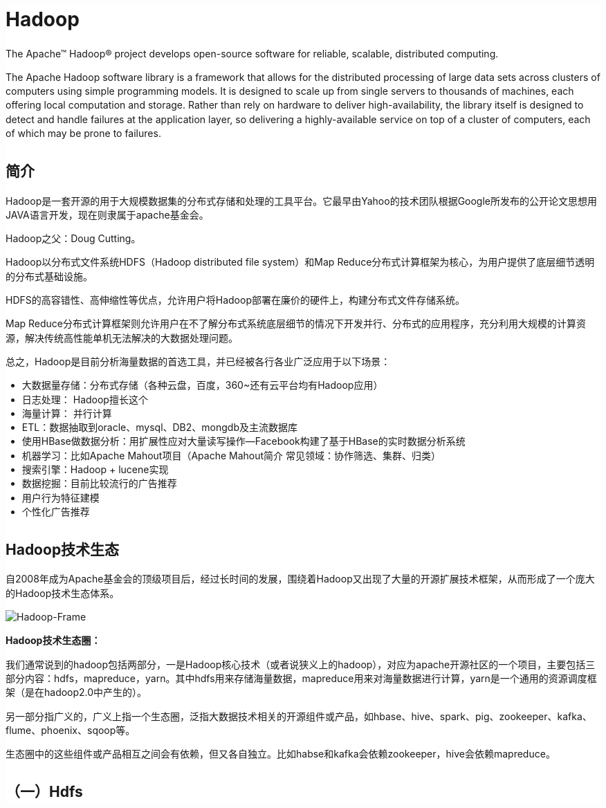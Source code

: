 # Hadoop

The Apache™ Hadoop® project develops open-source software for reliable, scalable, distributed computing.

The Apache Hadoop software library is a framework that allows for the distributed processing of large data sets across clusters of computers using simple programming models. It is designed to scale up from single servers to thousands of machines, each offering local computation and storage. Rather than rely on hardware to deliver high-availability, the library itself is designed to detect and handle failures at the application layer, so delivering a highly-available service on top of a cluster of computers, each of which may be prone to failures.

## 简介

Hadoop是一套开源的用于大规模数据集的分布式存储和处理的工具平台。它最早由Yahoo的技术团队根据Google所发布的公开论文思想用JAVA语言开发，现在则隶属于apache基金会。

Hadoop之父：Doug Cutting。

Hadoop以分布式文件系统HDFS（Hadoop distributed file system）和Map Reduce分布式计算框架为核心，为用户提供了底层细节透明的分布式基础设施。

HDFS的高容错性、高伸缩性等优点，允许用户将Hadoop部署在廉价的硬件上，构建分布式文件存储系统。

Map Reduce分布式计算框架则允许用户在不了解分布式系统底层细节的情况下开发并行、分布式的应用程序，充分利用大规模的计算资源，解决传统高性能单机无法解决的大数据处理问题。

总之，Hadoop是目前分析海量数据的首选工具，并已经被各行各业广泛应用于以下场景：

- 大数据量存储：分布式存储（各种云盘，百度，360~还有云平台均有Hadoop应用）
- 日志处理： Hadoop擅长这个
- 海量计算： 并行计算
- ETL：数据抽取到oracle、mysql、DB2、mongdb及主流数据库
- 使用HBase做数据分析：用扩展性应对大量读写操作—Facebook构建了基于HBase的实时数据分析系统
- 机器学习：比如Apache Mahout项目（Apache Mahout简介 常见领域：协作筛选、集群、归类）
- 搜索引擎：Hadoop + lucene实现
- 数据挖掘：目前比较流行的广告推荐
- 用户行为特征建模
- 个性化广告推荐

## **Hadoop技术生态**

自2008年成为Apache基金会的顶级项目后，经过长时间的发展，围绕着Hadoop又出现了大量的开源扩展技术框架，从而形成了一个庞大的Hadoop技术生态体系。

![Hadoop-Frame](F:\work\openGuide\BigData\Hadoop-Frame.png)

**Hadoop技术生态圈：**

我们通常说到的hadoop包括两部分，一是Hadoop核心技术（或者说狭义上的hadoop），对应为apache开源社区的一个项目，主要包括三部分内容：hdfs，mapreduce，yarn。其中hdfs用来存储海量数据，mapreduce用来对海量数据进行计算，yarn是一个通用的资源调度框架（是在hadoop2.0中产生的）。

另一部分指广义的，广义上指一个生态圈，泛指大数据技术相关的开源组件或产品，如hbase、hive、spark、pig、zookeeper、kafka、flume、phoenix、sqoop等。

生态圈中的这些组件或产品相互之间会有依赖，但又各自独立。比如habse和kafka会依赖zookeeper，hive会依赖mapreduce。

## **（一）Hdfs**
